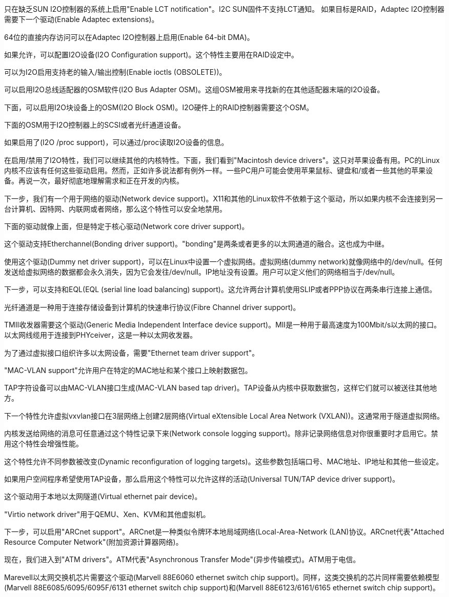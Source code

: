 只在缺乏SUN I2O控制器的系统上启用"Enable LCT notification"。I2C SUN固件不支持LCT通知。 如果目标是RAID，Adaptec I2O控制器需要下一个驱动(Enable Adaptec extensions)。

64位的直接内存访问可以在Adaptec I2O控制器上启用(Enable 64-bit DMA)。

如果允许，可以配置I2O设备(I2O Configuration support)。这个特性主要用在RAID设定中。

可以为I2O启用支持老的输入/输出控制(Enable ioctls (OBSOLETE))。

可以启用I2O总线适配器的OSM软件(I2O Bus Adapter OSM)。这组OSM被用来寻找新的在其他适配器末端的I2O设备。

下面，可以启用I2O块设备上的OSM(I2O Block OSM)。I2O硬件上的RAID控制器需要这个OSM。

下面的OSM用于I2O控制器上的SCSI或者光纤通道设备。

如果启用了(I2O /proc support)，可以通过/proc读取I2O设备的信息。

在启用/禁用了I2O特性，我们可以继续其他的内核特性。下面，我们看到"Macintosh device drivers"。这只对苹果设备有用。PC的Linux内核不应该有任何这些驱动启用。然而，正如许多说法都有例外一样。一些PC用户可能会使用苹果鼠标、键盘和/或者一些其他的苹果设备。再说一次，最好彻底地理解需求和正在开发的内核。

下一步，我们有一个用于网络的驱动(Network device support)。X11和其他的Linux软件不依赖于这个驱动，所以如果内核不会连接到另一台计算机、因特网、内联网或者网络，那么这个特性可以安全地禁用。

下面的驱动就像上面，但是特定于核心驱动(Network core driver support)。

这个驱动支持Etherchannel(Bonding driver support)。"bonding"是两条或者更多的以太网通道的融合。这也成为中继。

使用这个驱动(Dummy net driver support)，可以在Linux中设置一个虚拟网络。虚拟网络(dummy network)就像网络中的/dev/null。任何发送给虚拟网络的数据都会永久消失，因为它会发往/dev/null。IP地址没有设置。用户可以定义他们的网络相当于/dev/null。

下一步，可以支持和EQL(EQL (serial line load balancing) support)。这允许两台计算机使用SLIP或者PPP协议在两条串行连接上通信。

光纤通道是一种用于连接存储设备到计算机的快速串行协议(Fibre Channel driver support)。

TMII收发器需要这个驱动(Generic Media Independent Interface device support)。MII是一种用于最高速度为100Mbit/s以太网的接口。以太网线缆用于连接到PHYceiver，这是一种以太网收发器。

为了通过虚拟接口组织许多以太网设备，需要"Ethernet team driver support"。

"MAC-VLAN support"允许用户在特定的MAC地址和某个接口上映射数据包。

TAP字符设备可以由MAC-VLAN接口生成(MAC-VLAN based tap driver)。TAP设备从内核中获取数据包，这样它们就可以被送往其他地方。

下一个特性允许虚拟vxvlan接口在3层网络上创建2层网络(Virtual eXtensible Local Area Network (VXLAN))。这通常用于隧道虚拟网络。

内核发送给网络的消息可任意通过这个特性记录下来(Network console logging support)。除非记录网络信息对你很重要时才启用它。禁用这个特性会增强性能。

这个特性允许不同参数被改变(Dynamic reconfiguration of logging targets)。这些参数包括端口号、MAC地址、IP地址和其他一些设定。

如果用户空间程序希望使用TAP设备，那么启用这个特性可以允许这样的活动(Universal TUN/TAP device driver support)。

这个驱动用于本地以太网隧道(Virtual ethernet pair device)。

"Virtio network driver"用于QEMU、Xen、KVM和其他虚拟机。

下一步，可以启用"ARCnet support"。ARCnet是一种类似令牌环本地局域网络(Local-Area-Network (LAN)协议。ARCnet代表"Attached Resource Computer Network"(附加资源计算器网络)。

现在，我们进入到"ATM drivers"。ATM代表"Asynchronous Transfer Mode"(异步传输模式)。ATM用于电信。

Marevell以太网交换机芯片需要这个驱动(Marvell 88E6060 ethernet switch chip support)。同样，这类交换机的芯片同样需要依赖模型(Marvell 88E6085/6095/6095F/6131 ethernet switch chip support)和(Marvell 88E6123/6161/6165 ethernet switch chip support)。
